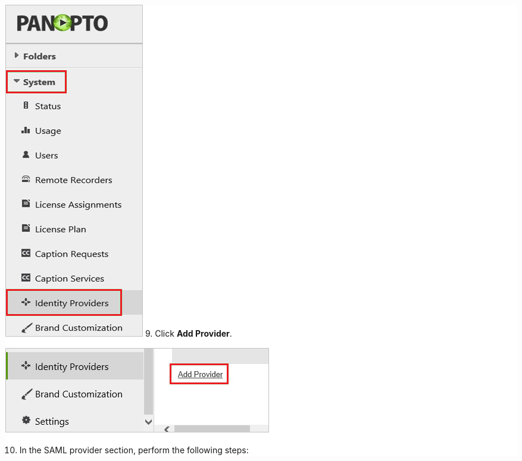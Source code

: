    ![System](./media/panopto-tutorial/ic777670.png "System")
9. Click **Add Provider**.
   
   ![Identity Providers](./media/panopto-tutorial/ic777671.png "Identity Providers")
   
10. In the SAML provider section, perform the following steps:
   